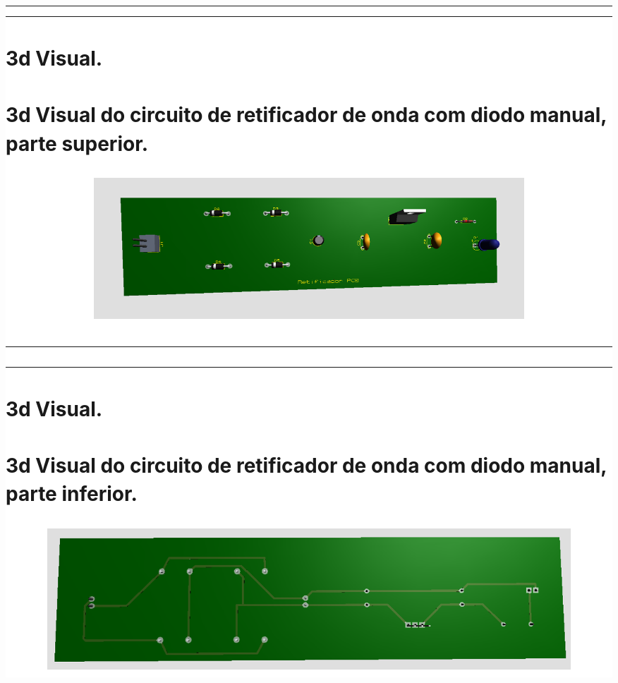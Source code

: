 ------------------------------------------------------



------------------------------------------------------

<h1>3d Visual.<h1>

<p>3d Visual do circuito de retificador de onda com diodo manual, parte superior.<p>

<div align=center>

<img height="200em" src="./img/3d-visual-front.png">

</div>

------------------------------------------------------



------------------------------------------------------

<h1>3d Visual.<h1>

<p>3d Visual do circuito de retificador de onda com diodo manual, parte inferior.<p>

<div align=center>

<img height="200em" src="./img/3d-visual-back.png">

</div>
